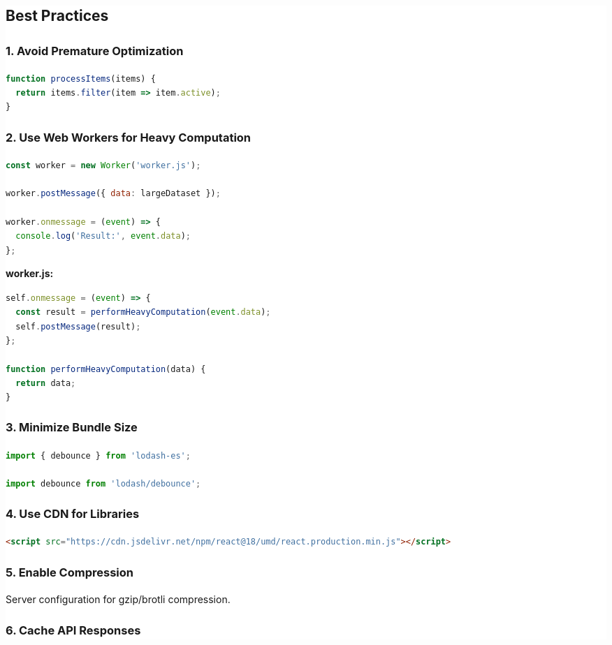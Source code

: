 
## Best Practices

### 1. Avoid Premature Optimization

```javascript
function processItems(items) {
  return items.filter(item => item.active);
}
```

### 2. Use Web Workers for Heavy Computation

```javascript
const worker = new Worker('worker.js');

worker.postMessage({ data: largeDataset });

worker.onmessage = (event) => {
  console.log('Result:', event.data);
};
```

**worker.js:**
```javascript
self.onmessage = (event) => {
  const result = performHeavyComputation(event.data);
  self.postMessage(result);
};

function performHeavyComputation(data) {
  return data;
}
```

### 3. Minimize Bundle Size

```javascript
import { debounce } from 'lodash-es';

import debounce from 'lodash/debounce';
```

### 4. Use CDN for Libraries

```html
<script src="https://cdn.jsdelivr.net/npm/react@18/umd/react.production.min.js"></script>
```

### 5. Enable Compression

Server configuration for gzip/brotli compression.

### 6. Cache API Responses
